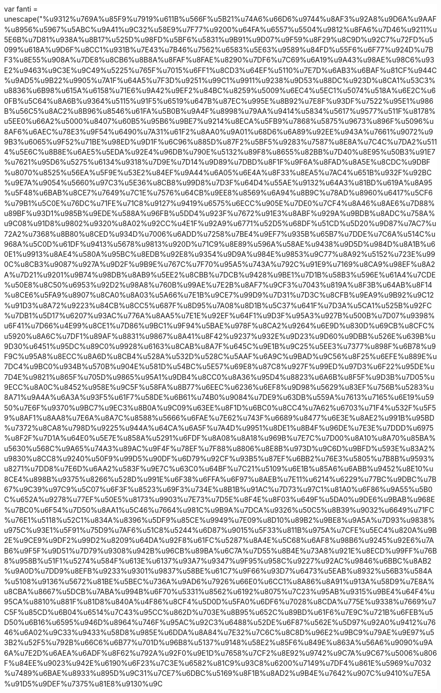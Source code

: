 var fanti =
unescape("%u9312%u769A%u85F9%u7919%u611B%u566F%u5B21%u74A6%u66D6%u9744%u8AF3%u92A8%u9D6A%u9AAF%u8956%u5967%u5ABC%u9A41%u9C32%u58E9%u7F77%u9200%u64FA%u6557%u5504%u9812%u8FA6%u7D46%u9211%u5E6B%u7D81%u938A%u8B17%u525D%u98FD%u5BF6%u5831%u9B91%u9D07%u9F59%u8F29%u8C9D%u92C7%u72FD%u5099%u618A%u9D6F%u8CC1%u931B%u7E43%u7B46%u7562%u6583%u5E63%u9589%u84FD%u55F6%u6F77%u924D%u7BF3%u8E55%u908A%u7DE8%u8CB6%u8B8A%u8FAF%u8FAE%u8290%u7DF6%u7C69%u6A19%u9A43%u98AE%u98C6%u93E2%u9463%u9C3E%u9C49%u5225%u765F%u7015%u6FF1%u8CD3%u64EF%u5110%u7E7D%u6AB3%u6BAF%u81CF%u944C%u9AD5%u9B22%u9905%u7A1F%u64A5%u7F3D%u9251%u99C1%u9911%u9238%u9D53%u88DC%u923D%u8CA1%u53C3%u8836%u6B98%u615A%u6158%u71E6%u9A42%u9EF2%u84BC%u8259%u5009%u6EC4%u5EC1%u5074%u518A%u6E2C%u60FB%u5C64%u8A6B%u9364%u5115%u91F5%u6519%u647B%u87EC%u995E%u8B92%u7E8F%u93DF%u7522%u95E1%u986B%u56C5%u8AC2%u8B96%u8546%u61FA%u5B0B%u9A4F%u8998%u79AA%u9414%u5834%u5617%u9577%u511F%u8178%u5EE0%u66A2%u5000%u8407%u60B5%u95B6%u9BE7%u9214%u8ECA%u5FB9%u7868%u5875%u9673%u896F%u5096%u8AF6%u6AEC%u78E3%u9F54%u6490%u7A31%u61F2%u8AA0%u9A01%u68D6%u6A89%u92EE%u943A%u7661%u9072%u99B3%u6065%u9F52%u71BE%u98ED%u9D1F%u6C96%u885D%u87F2%u5BF5%u9283%u7587%u8E8A%u7C4C%u7DA2%u5114%u5E6C%u8B8E%u6AE5%u5EDA%u92E4%u96DB%u790E%u5132%u89F8%u8655%u82BB%u7D40%u8E95%u50B3%u91E7%u7621%u95D6%u5275%u6134%u9318%u7D9E%u7D14%u9D89%u7DBD%u8F1F%u9F6A%u8FAD%u8A5E%u8CDC%u9DBF%u8070%u8525%u56EA%u5F9E%u53E2%u84EF%u9A44%u6A05%u6E4A%u8F33%u8EA5%u7AC4%u651B%u932F%u92BC%u9E7A%u9054%u5660%u97C3%u5E36%u8CB8%u99D8%u7D3F%u64D4%u55AE%u9132%u64A3%u81BD%u619A%u8A95%u5F48%u6BAB%u8CE7%u7649%u7C1E%u7576%u64CB%u9EE8%u8569%u6A94%u8B9C%u78AD%u8960%u6417%u5CF6%u79B1%u5C0E%u76DC%u71FE%u71C8%u9127%u9419%u6575%u6ECC%u905E%u7DE0%u7CF4%u8A46%u8AE6%u7D88%u89BF%u93D1%u985B%u9EDE%u588A%u96FB%u5DD4%u923F%u7672%u91E3%u8ABF%u929A%u9BDB%u8ADC%u758A%u9C08%u91D8%u9802%u9320%u8A02%u92CC%u4E1F%u92A9%u6771%u52D5%u68DF%u51CD%u5D20%u9D87%u7AC7%u72A2%u7368%u8B80%u8CED%u934D%u7006%u6ADD%u7258%u7BE4%u9EF7%u935B%u65B7%u7DDE%u7C6A%u514C%u968A%u5C0D%u61DF%u9413%u5678%u9813%u920D%u71C9%u8E89%u596A%u58AE%u9438%u9D5D%u984D%u8A1B%u60E1%u9913%u8AE4%u580A%u95BC%u8EDB%u92E8%u9354%u9D9A%u984E%u9853%u9C77%u8A92%u5152%u723E%u990C%u8CB3%u9087%u927A%u9D2F%u9B9E%u767C%u7F70%u95A5%u743A%u792C%u91E9%u7169%u8CA9%u98EF%u8A2A%u7D21%u9201%u9B74%u98DB%u8AB9%u5EE2%u8CBB%u7DCB%u9428%u9BE1%u7D1B%u58B3%u596E%u61A4%u7CDE%u50E8%u8C50%u6953%u92D2%u98A8%u760B%u99AE%u7E2B%u8AF7%u9CF3%u7043%u819A%u8F3B%u64AB%u8F14%u8CE6%u5FA9%u8907%u8CA0%u8A03%u5A66%u7E1B%u9CE7%u99D9%u7D31%u7D3C%u8CFB%u9EA9%u9B92%u9C12%u91D3%u8A72%u9223%u84CB%u8CC5%u687F%u8D95%u7A08%u8D1B%u5C37%u641F%u7D3A%u5CA1%u525B%u92FC%u7DB1%u5D17%u6207%u93AC%u776A%u8AA5%u7E1E%u92EF%u64F1%u9D3F%u95A3%u927B%u500B%u7D07%u9398%u6F41%u7D66%u4E99%u8CE1%u7D86%u9BC1%u9F94%u5BAE%u978F%u8CA2%u9264%u6E9D%u830D%u69CB%u8CFC%u5920%u8A6C%u7DF1%u89AF%u8831%u9867%u8A41%u8F42%u9237%u932E%u9D23%u9D60%u9DBB%u526E%u639B%u9D30%u6451%u95DC%u89C0%u9928%u6163%u8CAB%u8A7F%u645C%u9E1B%u9C25%u5EE3%u7377%u898F%u6B78%u9F9C%u95A8%u8ECC%u8A6D%u8CB4%u528A%u532D%u528C%u5AAF%u6A9C%u9BAD%u9C56%u8F25%u6EFE%u889E%u7DC4%u9BC0%u934B%u570B%u904E%u581D%u54BC%u5E57%u69E8%u87C8%u927F%u99ED%u97D3%u6F22%u95DE%u7D4E%u9821%u865F%u705D%u9865%u95A1%u9DB4%u8CC0%u8A36%u95D4%u8823%u6A6B%u8F5F%u9D3B%u7D05%u9ECC%u8A0C%u8452%u958E%u9C5F%u58FA%u8B77%u6EEC%u6236%u6EF8%u9D98%u5629%u83EF%u756B%u5283%u8A71%u9A4A%u6A3A%u93F5%u61F7%u58DE%u6B61%u74B0%u9084%u7DE9%u63DB%u559A%u7613%u7165%u6E19%u5950%u7E6F%u9370%u9BC7%u9EC3%u8B0A%u9C09%u63EE%u8F1D%u6BC0%u8CC4%u7A62%u6703%u71F4%u532F%u5F59%u8AF1%u8AA8%u7E6A%u8A7C%u8588%u5666%u6FAE%u7E62%u743F%u6689%u8477%u6E3E%u8AE2%u991B%u95BD%u7372%u8CA8%u798D%u9225%u944A%u64CA%u6A5F%u7A4D%u9951%u8DE1%u8B4F%u96DE%u7E3E%u7DDD%u6975%u8F2F%u7D1A%u64E0%u5E7E%u858A%u5291%u6FDF%u8A08%u8A18%u969B%u7E7C%u7D00%u8A10%u8A70%u85BA%u5630%u568C%u9A65%u74A3%u89AC%u9F4F%u78EF%u7F88%u8806%u8E8B%u973D%u9C6D%u9BFD%u593E%u83A2%u9830%u8CC8%u9240%u50F9%u99D5%u90DF%u6D79%u92CF%u93B5%u87EF%u6BB2%u76E3%u5805%u7B8B%u9593%u8271%u7DD8%u7E6D%u6AA2%u583F%u9E7C%u63C0%u64BF%u7C21%u5109%u6E1B%u85A6%u6ABB%u9452%u8E10%u8CE4%u898B%u9375%u8266%u528D%u991E%u6F38%u6FFA%u6F97%u8AEB%u7E11%u6214%u6229%u77BC%u9DBC%u7B67%u9C39%u97C9%u5C07%u6F3F%u8523%u69F3%u734E%u8B1B%u91AC%u7D73%u97C1%u81A0%u6F86%u9A55%u5B0C%u652A%u9278%u77EF%u50E5%u8173%u9903%u7E73%u7D5E%u8F4E%u8F03%u649F%u5DA0%u9DE6%u9BAB%u968E%u7BC0%u6F54%u7D50%u8AA1%u5C46%u7664%u981C%u9B9A%u7DCA%u9326%u50C5%u8B39%u9032%u6649%u71FC%u76E1%u5118%u52C1%u834A%u8396%u5DF9%u85CE%u9949%u7E09%u8D10%u89B2%u9BE8%u9A5A%u7D93%u9838%u975C%u93E1%u5F91%u75D9%u7AF6%u51C8%u5244%u6D87%u9015%u5F33%u811B%u975A%u7CFE%u5EC4%u820A%u9B2E%u9CE9%u9DF2%u99D2%u8209%u64DA%u92F8%u61FC%u5287%u8A4E%u5C68%u6AF8%u98B6%u9245%u92E6%u7AB6%u9F5F%u9D51%u7D79%u9308%u942B%u96CB%u89BA%u6C7A%u7D55%u8B4E%u73A8%u921E%u8ECD%u99FF%u76B8%u958B%u51F1%u5274%u584F%u613E%u6137%u93A7%u9347%u9F95%u958C%u9227%u92AC%u9846%u6BBC%u8AB2%u9A0D%u7DD9%u8EFB%u9233%u9301%u9837%u58BE%u61C7%u9F66%u93D7%u6473%u5EAB%u8932%u56B3%u584A%u5108%u9136%u5672%u81BE%u5BEC%u736A%u9AD6%u7926%u66E0%u6CC1%u8A86%u8A91%u913A%u58D9%u7E8A%u8CBA%u8667%u5DCB%u7ABA%u994B%u6F70%u5331%u8562%u6192%u8075%u7C23%u95AB%u9315%u9BE4%u64F4%u95CA%u8810%u881F%u81D8%u840A%u4F86%u8CF4%u5D0D%u5FA0%u6DF6%u7028%u8CDA%u775E%u9338%u7669%u7C5F%u85CD%u6B04%u6514%u7C43%u95CC%u862D%u703E%u8B95%u652C%u89BD%u61F6%u7E9C%u721B%u6FEB%u5D50%u6B16%u6595%u946D%u8964%u746F%u95AC%u92C3%u6488%u52DE%u6F87%u562E%u5D97%u92A0%u9412%u7646%u6A02%u9C33%u9433%u58D8%u985E%u6DDA%u8A84%u7E32%u7C6C%u8C8D%u96E2%u9BC9%u79AE%u9E97%u53B2%u52F5%u792B%u66C6%u6B77%u701D%u96B8%u5137%u9148%u58E2%u85F6%u849E%u863A%u56A6%u9090%u9A6A%u7E2D%u6AEA%u6ADF%u8F62%u792A%u92F0%u9E1D%u7658%u7CF2%u8E92%u9742%u9C7A%u9C67%u5006%u806F%u84EE%u9023%u942E%u6190%u6F23%u7C3E%u6582%u81C9%u93C8%u6200%u7149%u7DF4%u861E%u5969%u7032%u7489%u6BAE%u8933%u895D%u9C31%u7CE7%u6DBC%u5169%u8F1B%u8AD2%u9B4E%u7642%u907C%u9410%u7E5A%u91D5%u9DEF%u7375%u81E8%u9130%u9C